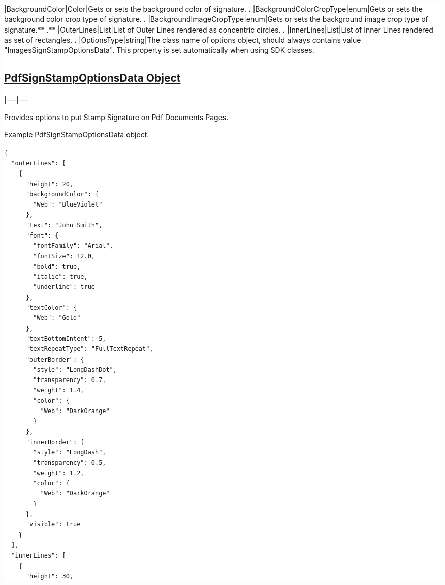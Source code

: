 |BackgroundColor|Color|Gets or sets the background color of signature. **.**
|BackgroundColorCropType|enum|Gets or sets the background color crop type of signature. **.**
|BackgroundImageCropType|enum|Gets or sets the background image crop type of signature.** .**
|OuterLines|List<StampLineData>|List of Outer Lines rendered as concentric circles. **.**
|InnerLines|List<StampLineData>|List of Inner Lines rendered as set of rectangles. **.**
|OptionsType|string|The class name of options object, should always contains value "ImagesSignStampOptionsData". This property is set automatically when using SDK classes.







## [PdfSignStampOptionsData Object]("PdfSignStampOptionsDataObject") ##
|---|---

Provides options to put Stamp Signature on Pdf Documents Pages.

Example PdfSignStampOptionsData object.

```html 
{
  "outerLines": [
    {
      "height": 20,
      "backgroundColor": {
        "Web": "BlueViolet"
      },
      "text": "John Smith",
      "font": {
        "fontFamily": "Arial",
        "fontSize": 12.0,
        "bold": true,
        "italic": true,
        "underline": true
      },
      "textColor": {
        "Web": "Gold"
      },
      "textBottomIntent": 5,
      "textRepeatType": "FullTextRepeat",
      "outerBorder": {
        "style": "LongDashDot",
        "transparency": 0.7,
        "weight": 1.4,
        "color": {
          "Web": "DarkOrange"
        }
      },
      "innerBorder": {
        "style": "LongDash",
        "transparency": 0.5,
        "weight": 1.2,
        "color": {
          "Web": "DarkOrange"
        }
      },
      "visible": true
    }
  ],
  "innerLines": [
    {
      "height": 30,
```